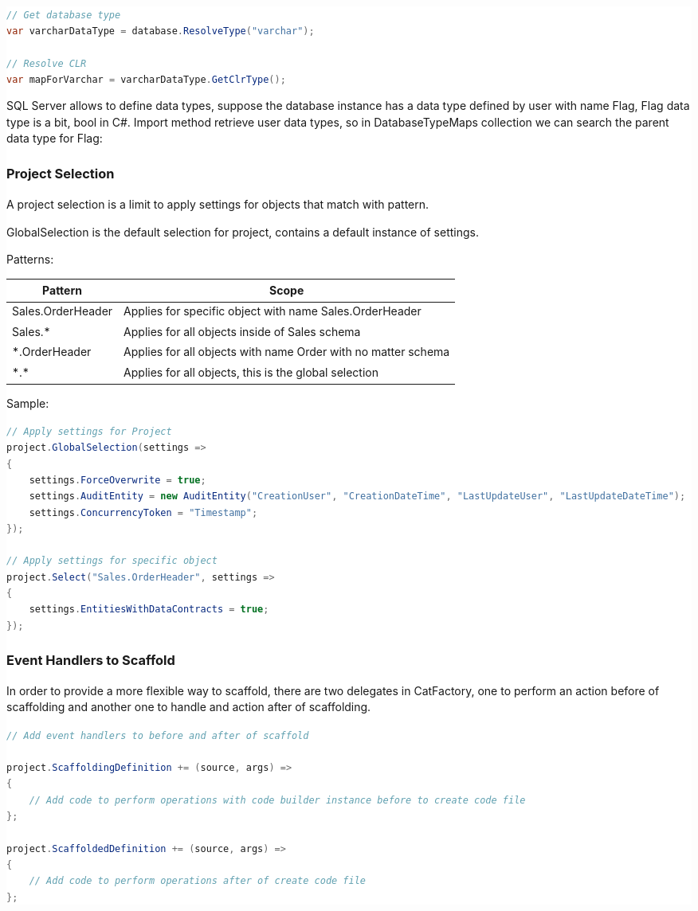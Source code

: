 ```csharp
// Get database type
var varcharDataType = database.ResolveType("varchar");

// Resolve CLR
var mapForVarchar = varcharDataType.GetClrType();
```

SQL Server allows to define data types, suppose the database instance has a data type defined by user with name Flag, Flag data type is a bit, bool in C#. Import method retrieve user data types, so in DatabaseTypeMaps collection we can search the parent data type for Flag:

### Project Selection

A project selection is a limit to apply settings for objects that match with pattern.

GlobalSelection is the default selection for project, contains a default instance of settings.

Patterns:

|Pattern|Scope|
|-------|-----|
|Sales.OrderHeader|Applies for specific object with name Sales.OrderHeader|
|Sales.\*|Applies for all objects inside of Sales schema|
|\*.OrderHeader|Applies for all objects with name Order with no matter schema|
|\*.\*|Applies for all objects, this is the global selection|

Sample:

```csharp
// Apply settings for Project
project.GlobalSelection(settings =>
{
    settings.ForceOverwrite = true;
    settings.AuditEntity = new AuditEntity("CreationUser", "CreationDateTime", "LastUpdateUser", "LastUpdateDateTime");
    settings.ConcurrencyToken = "Timestamp";
});

// Apply settings for specific object
project.Select("Sales.OrderHeader", settings =>
{
    settings.EntitiesWithDataContracts = true;
});
```

### Event Handlers to Scaffold

In order to provide a more flexible way to scaffold, there are two delegates in CatFactory, one to perform an action before of scaffolding and another one to handle and action after of scaffolding.

```csharp
// Add event handlers to before and after of scaffold

project.ScaffoldingDefinition += (source, args) =>
{
    // Add code to perform operations with code builder instance before to create code file
};

project.ScaffoldedDefinition += (source, args) =>
{
    // Add code to perform operations after of create code file
};
```
